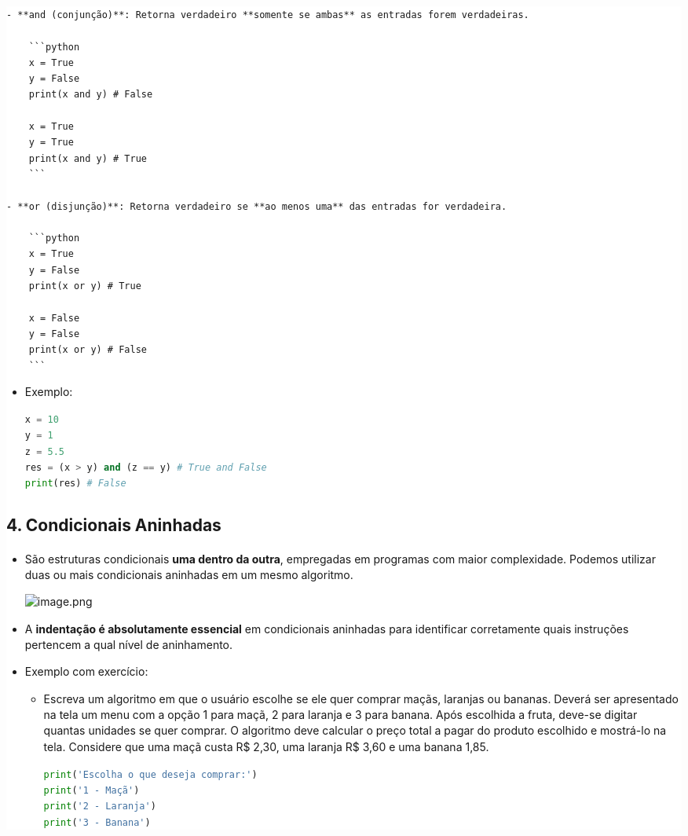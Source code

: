     - **and (conjunção)**: Retorna verdadeiro **somente se ambas** as entradas forem verdadeiras.
        
        ```python
        x = True
        y = False
        print(x and y) # False
        
        x = True
        y = True
        print(x and y) # True
        ```
        
    - **or (disjunção)**: Retorna verdadeiro se **ao menos uma** das entradas for verdadeira.
        
        ```python
        x = True
        y = False
        print(x or y) # True
        
        x = False
        y = False
        print(x or y) # False
        ```
        
- Exemplo:
    
    ```python
    x = 10
    y = 1
    z = 5.5
    res = (x > y) and (z == y) # True and False
    print(res) # False
    ```
    

## 4. Condicionais Aninhadas

- São estruturas condicionais **uma dentro da outra**, empregadas em programas com maior complexidade. Podemos utilizar duas ou mais condicionais aninhadas em um mesmo algoritmo.
    
    ![image.png](/images/image17.png)
    
- A **indentação é absolutamente essencial** em condicionais aninhadas para identificar corretamente quais instruções pertencem a qual nível de aninhamento.
- Exemplo com exercício:
    - Escreva um algoritmo em que o usuário escolhe se ele quer comprar maçãs, laranjas ou bananas. Deverá ser apresentado na tela um menu com a opção 1 para maçã, 2 para laranja e 3 para banana. Após escolhida a fruta, deve-se digitar quantas unidades se quer comprar. O algoritmo deve calcular o preço total a pagar do produto escolhido e mostrá-lo na tela. Considere que uma maçã custa R$ 2,30, uma laranja R$ 3,60 e uma banana 1,85.
        
        ```python
        print('Escolha o que deseja comprar:')
        print('1 - Maçã')
        print('2 - Laranja')
        print('3 - Banana')
        